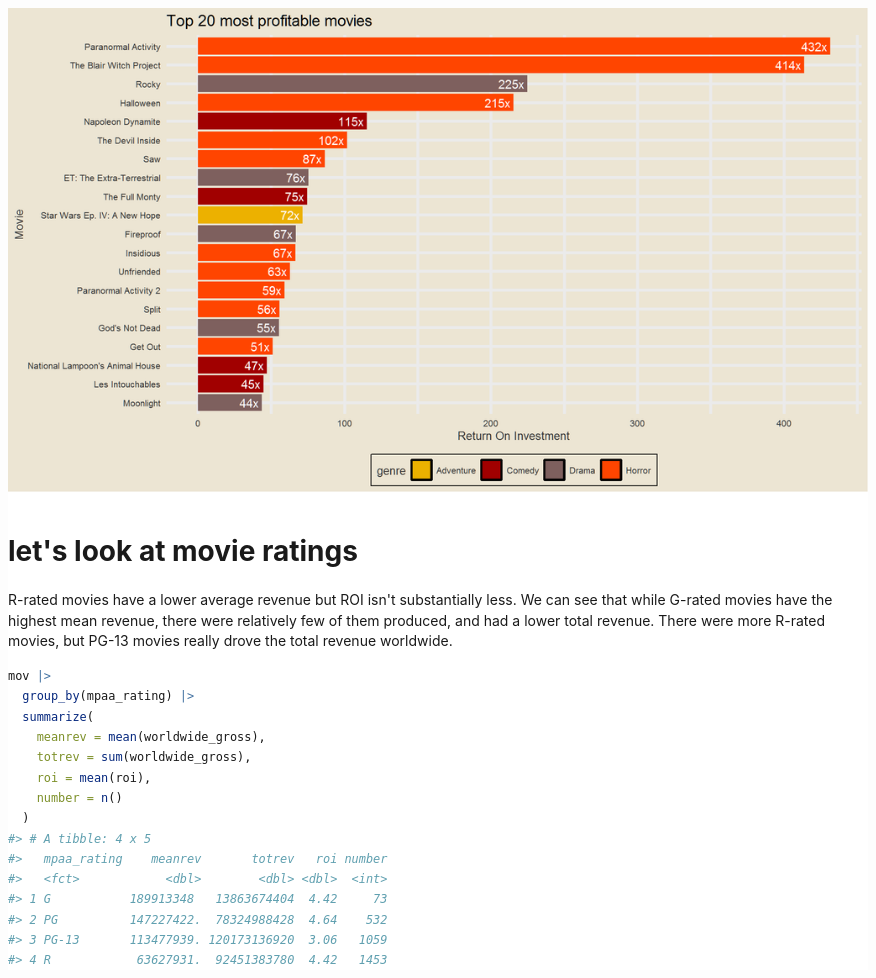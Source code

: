 <img src="staticbar-most-profitable-movies-1.png" width="1023.999552" style="display: block; margin: auto;" />


# let's look at movie ratings

R-rated movies have a lower average revenue but ROI isn't substantially less. We can see that while G-rated movies have the highest mean revenue, there were relatively few of them produced, and had a lower total revenue. There were more R-rated movies, but PG-13 movies really drove the total revenue worldwide.


```r
mov |>
  group_by(mpaa_rating) |>
  summarize(
    meanrev = mean(worldwide_gross),
    totrev = sum(worldwide_gross),
    roi = mean(roi),
    number = n()
  )
#> # A tibble: 4 x 5
#>   mpaa_rating    meanrev       totrev   roi number
#>   <fct>            <dbl>        <dbl> <dbl>  <int>
#> 1 G           189913348   13863674404  4.42     73
#> 2 PG          147227422.  78324988428  4.64    532
#> 3 PG-13       113477939. 120173136920  3.06   1059
#> 4 R            63627931.  92451383780  4.42   1453
```
